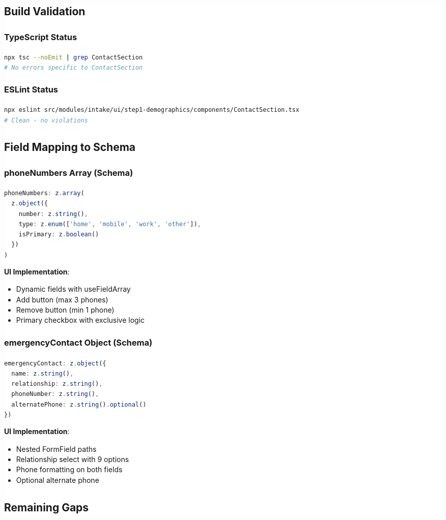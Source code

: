 ## Build Validation

### TypeScript Status
```bash
npx tsc --noEmit | grep ContactSection
# No errors specific to ContactSection
```

### ESLint Status
```bash
npx eslint src/modules/intake/ui/step1-demographics/components/ContactSection.tsx
# Clean - no violations
```

## Field Mapping to Schema

### phoneNumbers Array (Schema)
```typescript
phoneNumbers: z.array(
  z.object({
    number: z.string(),
    type: z.enum(['home', 'mobile', 'work', 'other']),
    isPrimary: z.boolean()
  })
)
```

**UI Implementation**:
- Dynamic fields with useFieldArray
- Add button (max 3 phones)
- Remove button (min 1 phone)
- Primary checkbox with exclusive logic

### emergencyContact Object (Schema)
```typescript
emergencyContact: z.object({
  name: z.string(),
  relationship: z.string(),
  phoneNumber: z.string(),
  alternatePhone: z.string().optional()
})
```

**UI Implementation**:
- Nested FormField paths
- Relationship select with 9 options
- Phone formatting on both fields
- Optional alternate phone

## Remaining Gaps
